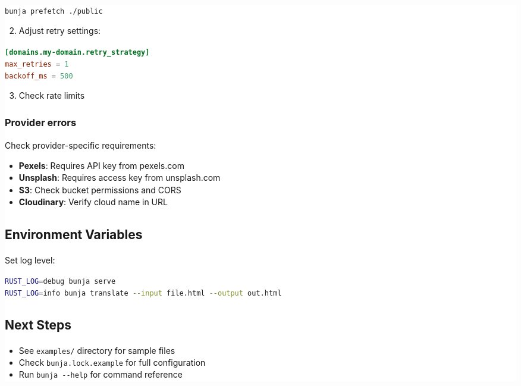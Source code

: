 ```bash
bunja prefetch ./public
```

2. Adjust retry settings:

```toml
[domains.my-domain.retry_strategy]
max_retries = 1
backoff_ms = 500
```

3. Check rate limits

### Provider errors

Check provider-specific requirements:

- **Pexels**: Requires API key from pexels.com
- **Unsplash**: Requires access key from unsplash.com
- **S3**: Check bucket permissions and CORS
- **Cloudinary**: Verify cloud name in URL

## Environment Variables

Set log level:

```bash
RUST_LOG=debug bunja serve
RUST_LOG=info bunja translate --input file.html --output out.html
```

## Next Steps

- See `examples/` directory for sample files
- Check `bunja.lock.example` for full configuration
- Run `bunja --help` for command reference
